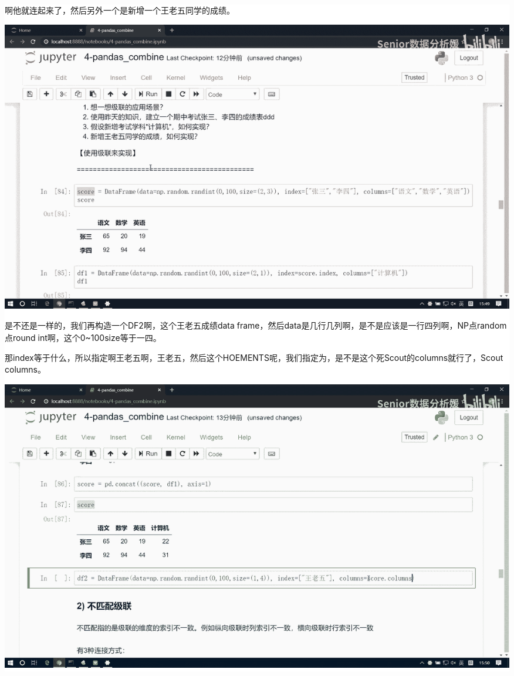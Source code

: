 啊他就连起来了，然后另外一个是新增一个王老五同学的成绩。

![](img/201aede0fc92d1f99ffb27bb2f301da2_166.png)

是不还是一样的，我们再构造一个DF2啊，这个王老五成绩data frame，然后data是几行几列啊，是不是应该是一行四列啊，NP点random点round int啊，这个0~100size等于一四。

那index等于什么，所以指定啊王老五啊，王老五，然后这个HOEMENTS呢，我们指定为，是不是这个死Scout的columns就行了，Scout columns。



![](img/201aede0fc92d1f99ffb27bb2f301da2_168.png)

